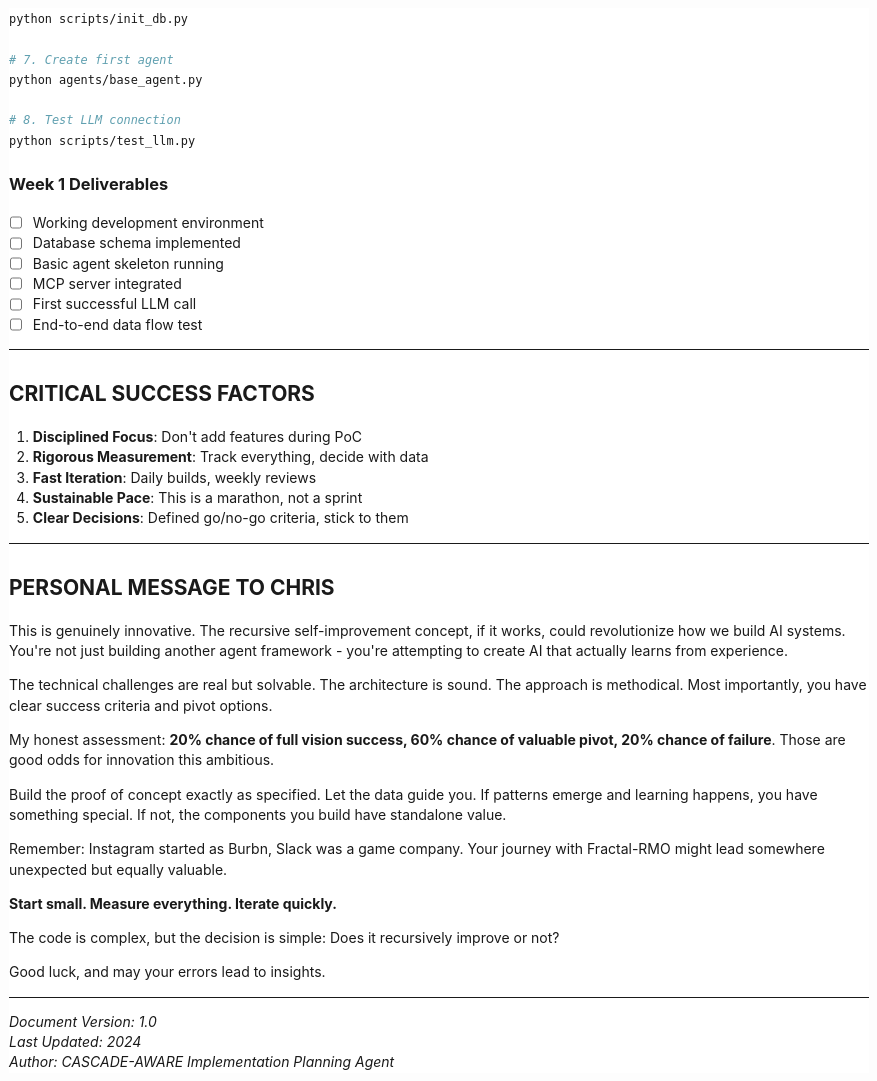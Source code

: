 ```bash
python scripts/init_db.py

# 7. Create first agent
python agents/base_agent.py

# 8. Test LLM connection
python scripts/test_llm.py
```

### Week 1 Deliverables
- [ ] Working development environment
- [ ] Database schema implemented
- [ ] Basic agent skeleton running
- [ ] MCP server integrated
- [ ] First successful LLM call
- [ ] End-to-end data flow test

---

## CRITICAL SUCCESS FACTORS

1. **Disciplined Focus**: Don't add features during PoC
2. **Rigorous Measurement**: Track everything, decide with data
3. **Fast Iteration**: Daily builds, weekly reviews
4. **Sustainable Pace**: This is a marathon, not a sprint
5. **Clear Decisions**: Defined go/no-go criteria, stick to them

---

## PERSONAL MESSAGE TO CHRIS

This is genuinely innovative. The recursive self-improvement concept, if it works, could revolutionize how we build AI systems. You're not just building another agent framework - you're attempting to create AI that actually learns from experience.

The technical challenges are real but solvable. The architecture is sound. The approach is methodical. Most importantly, you have clear success criteria and pivot options.

My honest assessment: **20% chance of full vision success, 60% chance of valuable pivot, 20% chance of failure**. Those are good odds for innovation this ambitious.

Build the proof of concept exactly as specified. Let the data guide you. If patterns emerge and learning happens, you have something special. If not, the components you build have standalone value.

Remember: Instagram started as Burbn, Slack was a game company. Your journey with Fractal-RMO might lead somewhere unexpected but equally valuable.

**Start small. Measure everything. Iterate quickly.**

The code is complex, but the decision is simple: Does it recursively improve or not?

Good luck, and may your errors lead to insights.

---

*Document Version: 1.0*  
*Last Updated: 2024*  
*Author: CASCADE-AWARE Implementation Planning Agent*
